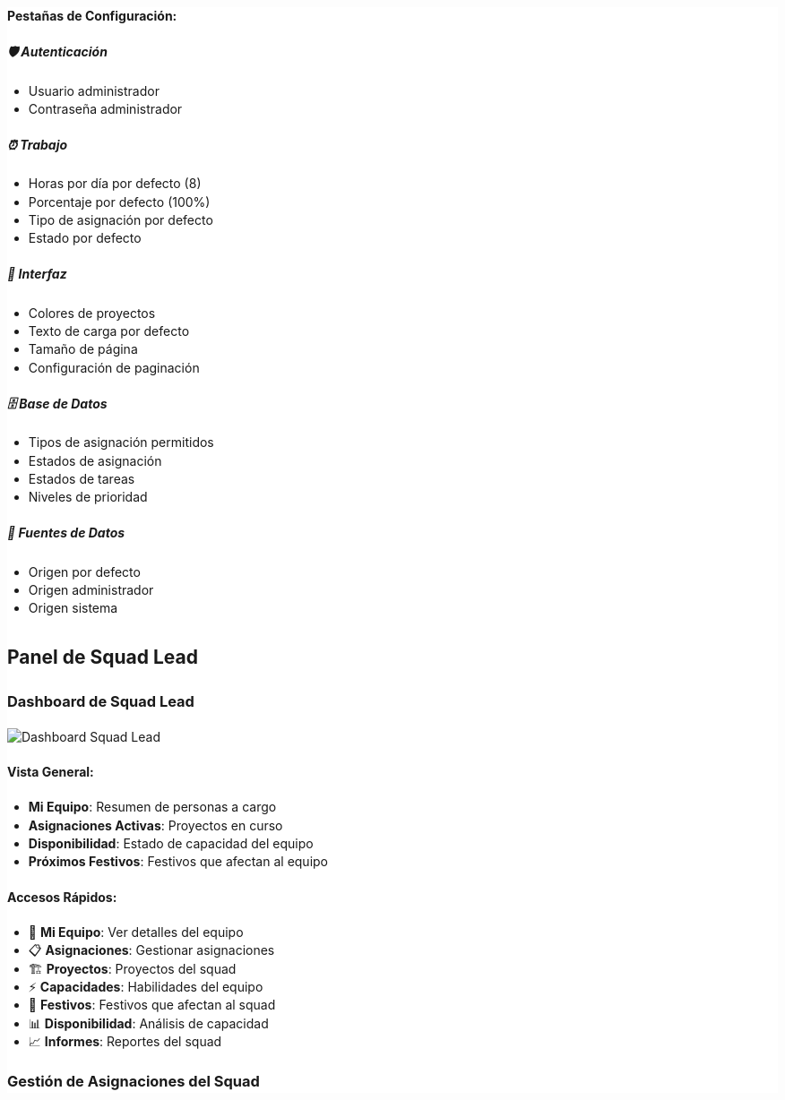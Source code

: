 #### Pestañas de Configuración:

##### 🛡️ Autenticación
- Usuario administrador
- Contraseña administrador

##### ⏰ Trabajo
- Horas por día por defecto (8)
- Porcentaje por defecto (100%)
- Tipo de asignación por defecto
- Estado por defecto

##### 🎨 Interfaz
- Colores de proyectos
- Texto de carga por defecto
- Tamaño de página
- Configuración de paginación

##### 🗄️ Base de Datos
- Tipos de asignación permitidos
- Estados de asignación
- Estados de tareas
- Niveles de prioridad

##### 📂 Fuentes de Datos
- Origen por defecto
- Origen administrador
- Origen sistema

## Panel de Squad Lead

### Dashboard de Squad Lead

![Dashboard Squad Lead](ruta-a-screenshot-squad-dashboard)

#### Vista General:
- **Mi Equipo**: Resumen de personas a cargo
- **Asignaciones Activas**: Proyectos en curso
- **Disponibilidad**: Estado de capacidad del equipo
- **Próximos Festivos**: Festivos que afectan al equipo

#### Accesos Rápidos:
- 👥 **Mi Equipo**: Ver detalles del equipo
- 📋 **Asignaciones**: Gestionar asignaciones
- 🏗️ **Proyectos**: Proyectos del squad
- ⚡ **Capacidades**: Habilidades del equipo
- 📅 **Festivos**: Festivos que afectan al squad
- 📊 **Disponibilidad**: Análisis de capacidad
- 📈 **Informes**: Reportes del squad

### Gestión de Asignaciones del Squad
